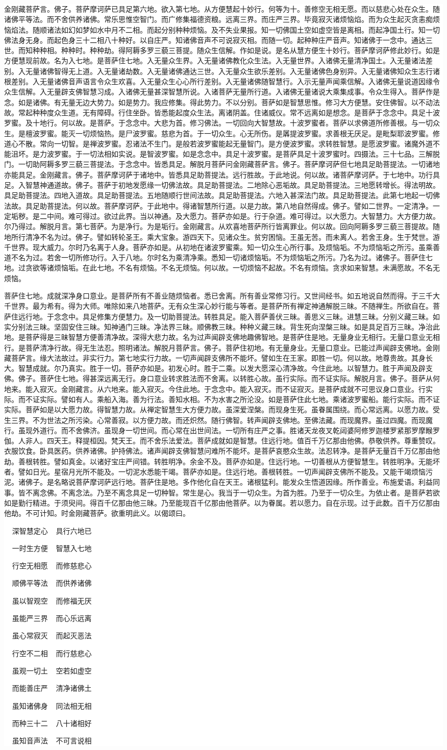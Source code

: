 金刚藏菩萨言。佛子。菩萨摩诃萨已具足第六地。欲入第七地。从方便慧起十妙行。何等为十。善修空无相无愿。而以慈悲心处在众生。随诸佛平等法。而不舍供养诸佛。常乐思惟空智门。而广修集福德资粮。远离三界。而庄严三界。毕竟寂灭诸烦恼焰。而为众生起灭贪恚痴烦恼焰法。随顺诸法如幻如梦如水中月不二相。而起分别种种烦恼。及不失业果报。知一切佛国土空如虚空皆是离相。而起净国土行。知一切佛法身无身。而起色身三十二相八十种好。以自庄严。知诸佛音声不可说寂灭相。而随一切。起种种庄严音声。知诸佛于一念中。通达三世。而知种种相。种种时。种种劫。得阿耨多罗三藐三菩提。随众生信解。作如是说。是名从慧方便生十妙行。菩萨摩诃萨修此妙行。如是方便慧现前故。名为入七地。是菩萨住七地。入无量众生界。入无量诸佛教化众生法。入无量世界。入诸佛无量清净国土。入无量诸法差别。入无量诸佛智得无上道。入无量诸劫数。入无量诸佛通达三世。入无量众生欲乐差别。入无量诸佛色身别异。入无量诸佛知众生志行诸根差别。入无量诸佛音声语言令众生欢喜。入无量众生心心所行差别。入无量诸佛随智慧行。入示无量声闻乘信解。入诸佛无量说道因缘令众生信解。入无量辟支佛智慧习成。入诸佛无量甚深智慧所说。入诸菩萨无量所行道。入诸佛无量诸说大乘集成事。令众生得入。菩萨作是念。如是诸佛。有无量无边大势力。如是势力。我应修集。得此势力。不以分别。菩萨如是智慧思惟。修习大方便慧。安住佛智。以不动法故。常起种种度众生道。无有障碍。行住坐卧。皆悉能起度众生法。离诸阴盖。住诸威仪。常不远离如是想念。是菩萨于念念中。具足十波罗蜜。及十地行。何以故。是菩萨。于念念中。大悲为首。修习佛法。一切回向大智慧故。十波罗蜜者。菩萨以求佛道所修善根。与一切众生。是檀波罗蜜。能灭一切烦恼热。是尸波罗蜜。慈悲为首。于一切众生。心无所伤。是羼提波罗蜜。求善根无厌足。是毗梨耶波罗蜜。修道心不散。常向一切智。是禅波罗蜜。忍诸法不生门。是般若波罗蜜能起无量智门。是方便波罗蜜。求转胜智慧。是愿波罗蜜。诸魔外道不能沮坏。是力波罗蜜。于一切法相如实说。是智波罗蜜。如是念念中。具足十波罗蜜。是菩萨具足十波罗蜜时。四摄法。三十七品。三解脱门。一切助阿耨多罗三藐三菩提法。于念念中。皆悉具足。解脱月菩萨问金刚藏菩萨言。佛子。菩萨摩诃萨但七地具足助菩提法。一切诸地亦能具足。金刚藏言。佛子。菩萨摩诃萨于诸地中。皆悉具足助菩提法。远行胜故。于此地说。何以故。诸菩萨摩诃萨。于七地中。功行具足。入智慧神通道故。佛子。菩萨于初地发愿缘一切佛法故。具足助菩提法。二地除心恶垢故。具足助菩提法。三地愿转增长。得法明故。具足助菩提法。四地入道故。具足助菩提法。五地随顺行世间法故。具足助菩提法。六地入甚深法门故。具足助菩提法。此第七地起一切佛法故。具足助菩提法。何以故。菩萨摩诃萨。于此地中。得诸智慧所行道。以是力故。第八地自然得成。佛子。譬如二世界。一定清净。一定垢秽。是二中间。难可得过。欲过此界。当以神通。及大愿力。菩萨亦如是。行于杂道。难可得过。以大愿力。大智慧力。大方便力故。尔乃得过。解脱月言。第七菩萨。为是净行。为是垢行。金刚藏言。从欢喜地菩萨所行皆离罪业。何以故。回向阿耨多罗三藐三菩提故。随地所行清净不名为过。佛子。譬如转轮圣王。乘大宝象。游四天下。见诸众生。贫穷困恼。王虽无苦。而未离人。若舍王身。生于梵世。游千世界。现大威力。尔时乃名离于人身。菩萨亦如是。从初地在诸波罗蜜乘。知一切众生心所行事。及烦恼垢。不为烦恼垢之所污。虽乘善道不名为过。若舍一切所修功行。入于八地。尔时名为乘清净乘。悉知一切诸烦恼垢。不为烦恼垢之所污。乃名为过。诸佛子。菩萨住七地。过贪欲等诸烦恼垢。在此七地。不名有烦恼。不名无烦恼。何以故。一切烦恼不起故。不名有烦恼。贪求如来智慧。未满愿故。不名无烦恼。

菩萨住七地。成就深净身口意业。是菩萨所有不善业随烦恼者。悉已舍离。所有善业常修习行。又世间经书。如五地说自然而得。于三千大千世界。最为希有。得为大师。唯除如来八地菩萨。无有众生深心妙行能与等者。是菩萨所有禅定神通解脱三昧。不随禅生。所欲自在。菩萨住远行地。于念念中。具足修集方便慧力。及一切助菩提法。转胜具足。能入菩萨善伏三昧。善思义三昧。进慧三昧。分别义藏三昧。如实分别法三昧。坚固安住三昧。知神通门三昧。净法界三昧。顺佛教三昧。种种义藏三昧。背生死向涅槃三昧。如是具足百万三昧。净治此地。是菩萨得是三昧智慧方便善清净故。深得大悲力故。名为过声闻辟支佛地趣佛智地。是菩萨住是地。无量身业无相行。无量口意业无相行。是菩萨清净行故。得无生法忍。照明诸法。解脱月菩萨言。佛子。菩萨住初地。有无量身业。无量口意业。已能过声闻辟支佛地。金刚藏菩萨言。缘大法故过。非实行力。第七地实行力故。一切声闻辟支佛所不能坏。譬如生在王家。即胜一切。何以故。地尊贵故。其身长大。智慧成就。尔乃真实。胜于一切。菩萨亦如是。初发心时。胜于二乘。以发大愿深心清净故。今住此地。以智慧力。胜于声闻及辟支佛。佛子。菩萨住七地。得甚深远离无行。身口意业转求胜法而不舍离。以转胜心故。虽行实际。而不证实际。解脱月言。佛子。菩萨从何地来。能入寂灭。金刚藏言。从六地来。能入寂灭。今住此地。于念念中。能入寂灭。而不证寂灭。是菩萨成就不可思议身口意业。行实际。而不证实际。譬如有人。乘船入海。善为行法。善知水相。不为水害之所沦没。如是菩萨住此七地。乘诸波罗蜜船。能行实际。而不证实际。菩萨如是以大愿力故。得智慧力故。从禅定智慧生大方便力故。虽深爱涅槃。而现身生死。虽眷属围绕。而心常远离。以愿力故。受生三界。不为世法之所污染。心常善寂。以方便力故。而还炽然。随行佛智。转声闻辟支佛地。至佛法藏。而现魔界。虽过四魔。而现魔行。虽现外道行。而不舍佛济。虽现身一切世间。而心常在出世间法。一切所有庄严之事。胜诸天龙夜叉乾闼婆阿修罗迦楼罗紧那罗摩睺罗伽。人非人。四天王。释提桓因。梵天王。而不舍乐法爱法。菩萨成就如是智慧。住远行地。值百千万亿那由他佛。恭敬供养。尊重赞叹。衣服饮食。卧具医药。供养诸佛。护持佛法。诸声闻辟支佛智慧问难所不能坏。是菩萨哀愍众生故。法忍转净。是菩萨无量百千万亿那由他劫。善根转胜。譬如真金。以诸好宝庄严间错。转胜明净。余金不及。菩萨亦如是。住远行地。一切善根从方便智慧生。转胜明净。无能坏者。譬如日光。星宿月光所不能及。一切泥水悉能干竭。菩萨亦如是。住远行地。善根转胜。一切声闻辟支佛所不能及。又能干竭烦恼污泥。诸佛子。是名略说菩萨摩诃萨远行地。菩萨住是地。多作他化自在天王。诸根猛利。能发众生悟道因缘。所作善业。布施爱语。利益同事。皆不离念佛。不离念法。乃至不离念具足一切种智。常生是心。我当于一切众生。为首为胜。乃至于一切众生。为依止者。是菩萨若欲如是勤行精进。于须臾间。得百千亿那由他三昧。乃至能现百千亿那由他菩萨。以为眷属。若以愿力。自在示现。过于此数。百千万亿那由他劫。不可计知。时金刚藏菩萨。欲重明此义。以偈颂曰。

&nbsp;&nbsp;&nbsp;&nbsp;深智慧定心&nbsp;&nbsp;&nbsp;&nbsp;具行六地已

&nbsp;&nbsp;&nbsp;&nbsp;一时生方便&nbsp;&nbsp;&nbsp;&nbsp;智慧入七地

&nbsp;&nbsp;&nbsp;&nbsp;行空无相愿&nbsp;&nbsp;&nbsp;&nbsp;而修慈悲心

&nbsp;&nbsp;&nbsp;&nbsp;顺佛平等法&nbsp;&nbsp;&nbsp;&nbsp;而供养诸佛

&nbsp;&nbsp;&nbsp;&nbsp;虽以智观空&nbsp;&nbsp;&nbsp;&nbsp;而修福无厌

&nbsp;&nbsp;&nbsp;&nbsp;虽能严三界&nbsp;&nbsp;&nbsp;&nbsp;而心乐远离

&nbsp;&nbsp;&nbsp;&nbsp;虽心常寂灭&nbsp;&nbsp;&nbsp;&nbsp;而起灭恶法

&nbsp;&nbsp;&nbsp;&nbsp;行空不二相&nbsp;&nbsp;&nbsp;&nbsp;而行慈悲心

&nbsp;&nbsp;&nbsp;&nbsp;虽观一切土&nbsp;&nbsp;&nbsp;&nbsp;空若如虚空

&nbsp;&nbsp;&nbsp;&nbsp;而能善庄严&nbsp;&nbsp;&nbsp;&nbsp;清净诸佛土

&nbsp;&nbsp;&nbsp;&nbsp;虽知诸佛身&nbsp;&nbsp;&nbsp;&nbsp;同法相无相

&nbsp;&nbsp;&nbsp;&nbsp;而种三十二&nbsp;&nbsp;&nbsp;&nbsp;八十诸相好

&nbsp;&nbsp;&nbsp;&nbsp;虽知音声法&nbsp;&nbsp;&nbsp;&nbsp;不可言说相
